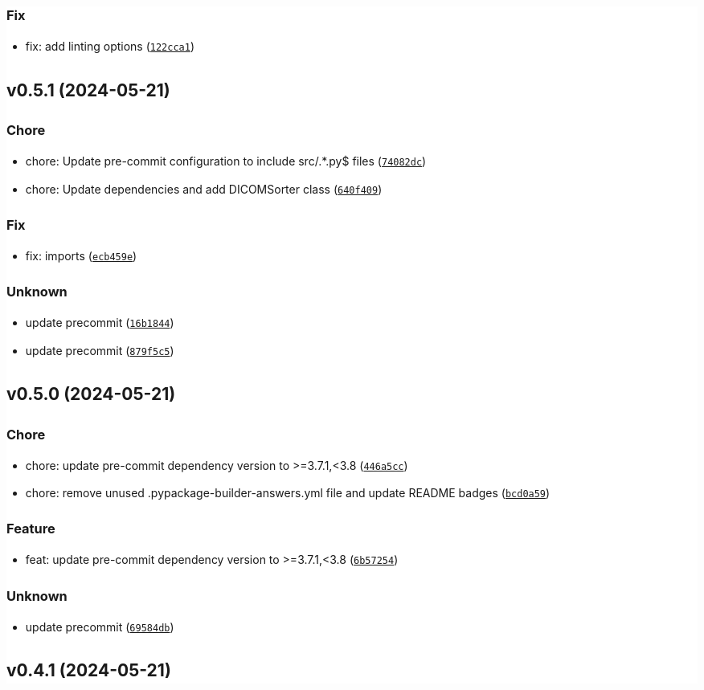 ### Fix

* fix: add linting options ([`122cca1`](https://github.com/jjjermiah/PyDicomSorter/commit/122cca187f10d95aceb439be4ff3305e6f187d85))


## v0.5.1 (2024-05-21)

### Chore

* chore: Update pre-commit configuration to include src/.*\.py$ files ([`74082dc`](https://github.com/jjjermiah/PyDicomSorter/commit/74082dc9bcdbed0813da6f14f056a29dbbd0421b))

* chore: Update dependencies and add DICOMSorter class ([`640f409`](https://github.com/jjjermiah/PyDicomSorter/commit/640f409859c60bc3bd5294b09a660a8057360198))

### Fix

* fix: imports ([`ecb459e`](https://github.com/jjjermiah/PyDicomSorter/commit/ecb459e0a6963c5d591f160a3d06303ccc043282))

### Unknown

* update precommit ([`16b1844`](https://github.com/jjjermiah/PyDicomSorter/commit/16b18443cf13eced2c639734cd013bba1bf71d1a))

* update precommit ([`879f5c5`](https://github.com/jjjermiah/PyDicomSorter/commit/879f5c5c6e62cc35c612147012321dead42b8aa7))


## v0.5.0 (2024-05-21)

### Chore

* chore: update pre-commit dependency version to &gt;=3.7.1,&lt;3.8 ([`446a5cc`](https://github.com/jjjermiah/PyDicomSorter/commit/446a5ccfc32a34705f0aa234113db32c6296de13))

* chore: remove unused .pypackage-builder-answers.yml file and update README badges ([`bcd0a59`](https://github.com/jjjermiah/PyDicomSorter/commit/bcd0a599bceeaa38fdd29a241992237077aae7f1))

### Feature

* feat: update pre-commit dependency version to &gt;=3.7.1,&lt;3.8 ([`6b57254`](https://github.com/jjjermiah/PyDicomSorter/commit/6b572546a57ca0abec71d1500d10d1e769c40cb0))

### Unknown

* update precommit ([`69584db`](https://github.com/jjjermiah/PyDicomSorter/commit/69584db9521a65ed4348bd7037e1253cc0742bea))


## v0.4.1 (2024-05-21)
